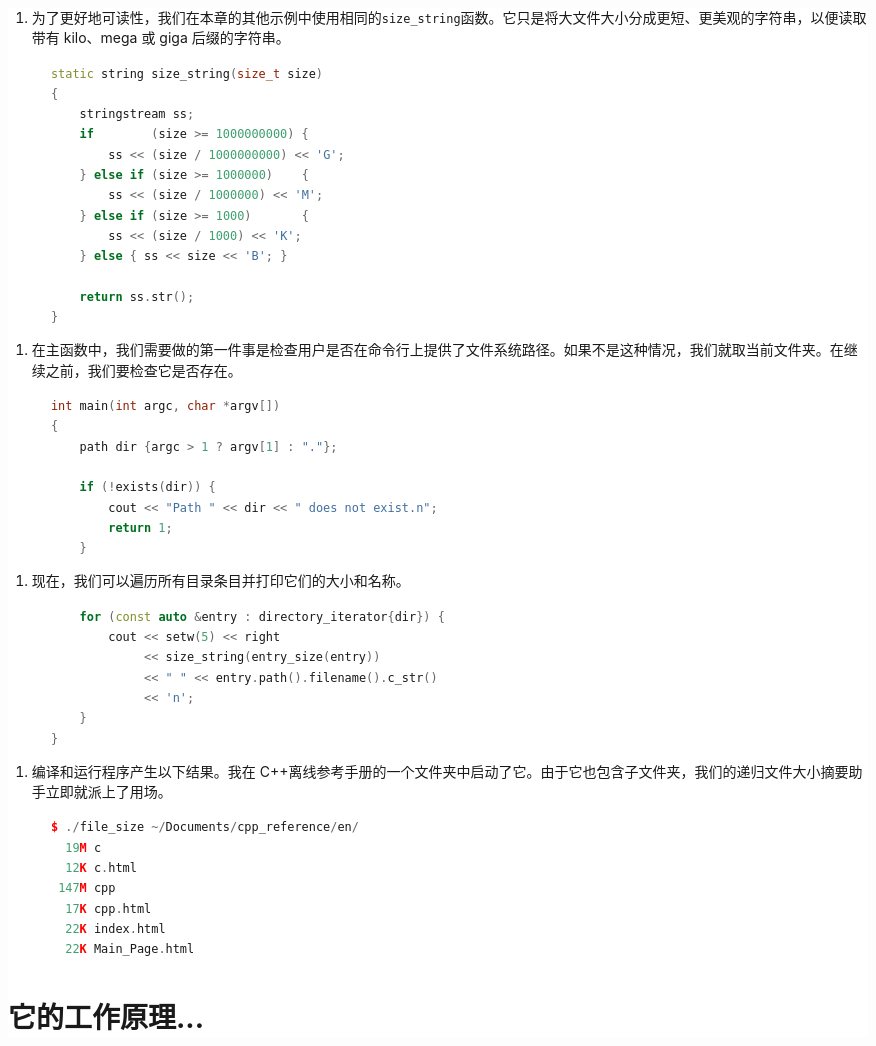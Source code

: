 1.  为了更好地可读性，我们在本章的其他示例中使用相同的`size_string`函数。它只是将大文件大小分成更短、更美观的字符串，以便读取带有 kilo、mega 或 giga 后缀的字符串。

```cpp
      static string size_string(size_t size)
      {
          stringstream ss;
          if        (size >= 1000000000) { 
              ss << (size / 1000000000) << 'G'; 
          } else if (size >= 1000000)    { 
              ss << (size / 1000000) << 'M'; 
          } else if (size >= 1000)       { 
              ss << (size / 1000) << 'K'; 
          } else { ss << size << 'B'; }

          return ss.str();
      }  
```

1.  在主函数中，我们需要做的第一件事是检查用户是否在命令行上提供了文件系统路径。如果不是这种情况，我们就取当前文件夹。在继续之前，我们要检查它是否存在。

```cpp
      int main(int argc, char *argv[])
      {
          path dir {argc > 1 ? argv[1] : "."};

          if (!exists(dir)) {
              cout << "Path " << dir << " does not exist.n";
              return 1;
          }
```

1.  现在，我们可以遍历所有目录条目并打印它们的大小和名称。

```cpp
          for (const auto &entry : directory_iterator{dir}) {
              cout << setw(5) << right 
                   << size_string(entry_size(entry))
                   << " " << entry.path().filename().c_str() 
                   << 'n';
          }
      }
```

1.  编译和运行程序产生以下结果。我在 C++离线参考手册的一个文件夹中启动了它。由于它也包含子文件夹，我们的递归文件大小摘要助手立即就派上了用场。

```cpp
      $ ./file_size ~/Documents/cpp_reference/en/
        19M c
        12K c.html
       147M cpp
        17K cpp.html
        22K index.html
        22K Main_Page.html
```

# 它的工作原理...
